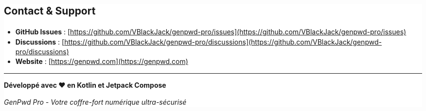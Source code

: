 
## Contact & Support

- **GitHub Issues** : [https://github.com/VBlackJack/genpwd-pro/issues](https://github.com/VBlackJack/genpwd-pro/issues)
- **Discussions** : [https://github.com/VBlackJack/genpwd-pro/discussions](https://github.com/VBlackJack/genpwd-pro/discussions)
- **Website** : [https://genpwd.com](https://genpwd.com)

---

**Développé avec ❤️ en Kotlin et Jetpack Compose**

*GenPwd Pro - Votre coffre-fort numérique ultra-sécurisé*
